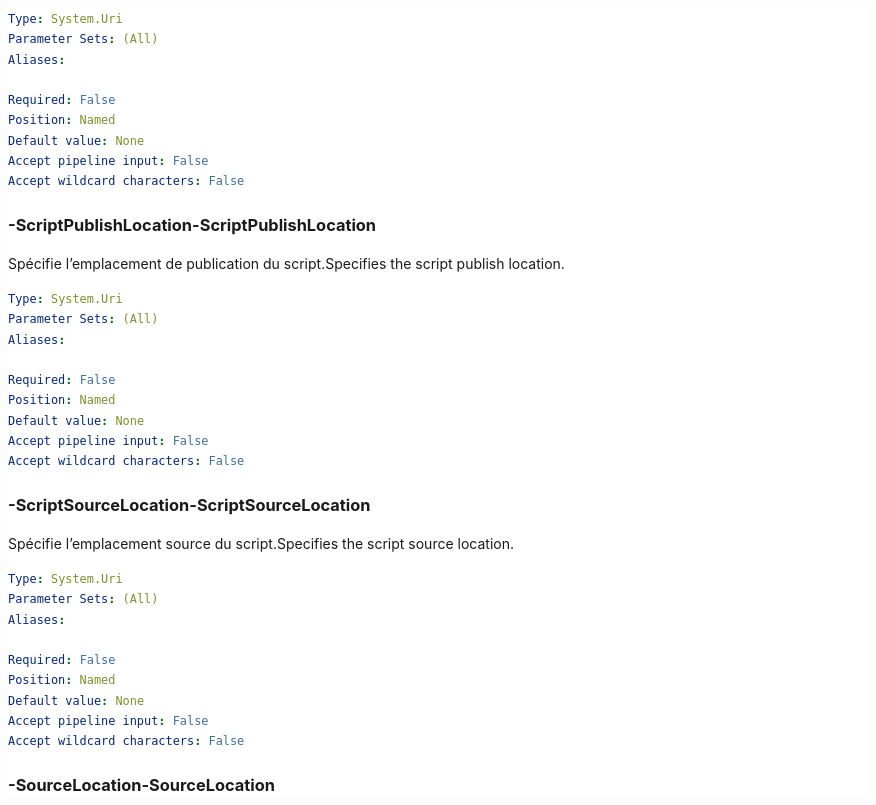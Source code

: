 ```yaml
Type: System.Uri
Parameter Sets: (All)
Aliases:

Required: False
Position: Named
Default value: None
Accept pipeline input: False
Accept wildcard characters: False
```

### <span data-ttu-id="7ecfb-131">-ScriptPublishLocation</span><span class="sxs-lookup"><span data-stu-id="7ecfb-131">-ScriptPublishLocation</span></span>

<span data-ttu-id="7ecfb-132">Spécifie l’emplacement de publication du script.</span><span class="sxs-lookup"><span data-stu-id="7ecfb-132">Specifies the script publish location.</span></span>

```yaml
Type: System.Uri
Parameter Sets: (All)
Aliases:

Required: False
Position: Named
Default value: None
Accept pipeline input: False
Accept wildcard characters: False
```

### <span data-ttu-id="7ecfb-133">-ScriptSourceLocation</span><span class="sxs-lookup"><span data-stu-id="7ecfb-133">-ScriptSourceLocation</span></span>

<span data-ttu-id="7ecfb-134">Spécifie l’emplacement source du script.</span><span class="sxs-lookup"><span data-stu-id="7ecfb-134">Specifies the script source location.</span></span>

```yaml
Type: System.Uri
Parameter Sets: (All)
Aliases:

Required: False
Position: Named
Default value: None
Accept pipeline input: False
Accept wildcard characters: False
```

### <span data-ttu-id="7ecfb-135">-SourceLocation</span><span class="sxs-lookup"><span data-stu-id="7ecfb-135">-SourceLocation</span></span>
